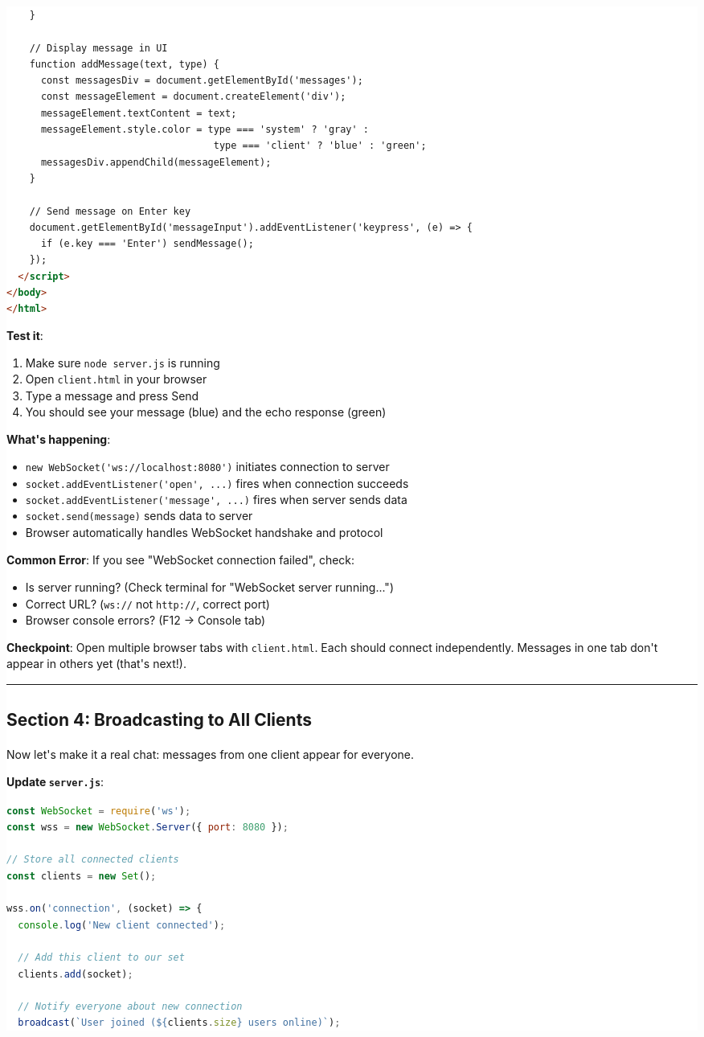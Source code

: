 ```html
    }

    // Display message in UI
    function addMessage(text, type) {
      const messagesDiv = document.getElementById('messages');
      const messageElement = document.createElement('div');
      messageElement.textContent = text;
      messageElement.style.color = type === 'system' ? 'gray' :
                                    type === 'client' ? 'blue' : 'green';
      messagesDiv.appendChild(messageElement);
    }

    // Send message on Enter key
    document.getElementById('messageInput').addEventListener('keypress', (e) => {
      if (e.key === 'Enter') sendMessage();
    });
  </script>
</body>
</html>
```

**Test it**:
1. Make sure `node server.js` is running
2. Open `client.html` in your browser
3. Type a message and press Send
4. You should see your message (blue) and the echo response (green)

**What's happening**:
- `new WebSocket('ws://localhost:8080')` initiates connection to server
- `socket.addEventListener('open', ...)` fires when connection succeeds
- `socket.addEventListener('message', ...)` fires when server sends data
- `socket.send(message)` sends data to server
- Browser automatically handles WebSocket handshake and protocol

**Common Error**: If you see "WebSocket connection failed", check:
- Is server running? (Check terminal for "WebSocket server running...")
- Correct URL? (`ws://` not `http://`, correct port)
- Browser console errors? (F12 → Console tab)

**Checkpoint**: Open multiple browser tabs with `client.html`. Each should connect independently. Messages in one tab don't appear in others yet (that's next!).

---

## Section 4: Broadcasting to All Clients

Now let's make it a real chat: messages from one client appear for everyone.

**Update `server.js`**:
```javascript
const WebSocket = require('ws');
const wss = new WebSocket.Server({ port: 8080 });

// Store all connected clients
const clients = new Set();

wss.on('connection', (socket) => {
  console.log('New client connected');

  // Add this client to our set
  clients.add(socket);

  // Notify everyone about new connection
  broadcast(`User joined (${clients.size} users online)`);

```
